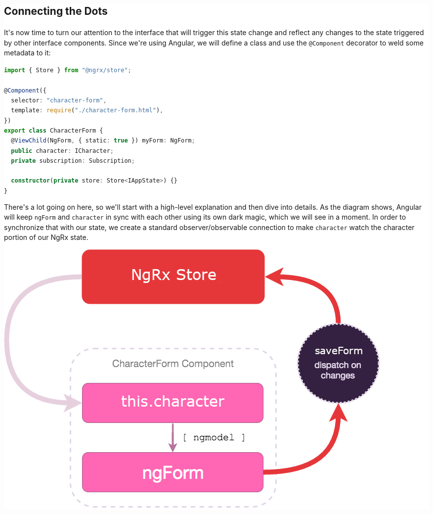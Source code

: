 ## Connecting the Dots

It's now time to turn our attention to the interface that will trigger this state change and reflect any changes to the state triggered by other interface components. Since we're using Angular, we will define a class and use the `@Component` decorator to weld some metadata to it:

```typescript
import { Store } from "@ngrx/store";

@Component({
  selector: "character-form",
  template: require("./character-form.html"),
})
export class CharacterForm {
  @ViewChild(NgForm, { static: true }) myForm: NgForm;
  public character: ICharacter;
  private subscription: Subscription;

  constructor(private store: Store<IAppState>) {}
}
```

There's a lot going on here, so we'll start with a high-level explanation and then dive into details. As the diagram shows, Angular will keep `ngForm` and `character` in sync with each other using its own dark magic, which we will see in a moment. In order to synchronize that with our state, we create a standard observer/observable connection to make `character` watch the character portion of our NgRx state.

![NgRx Flow](../.gitbook/assets/ngRx_flow_diagram.png)
